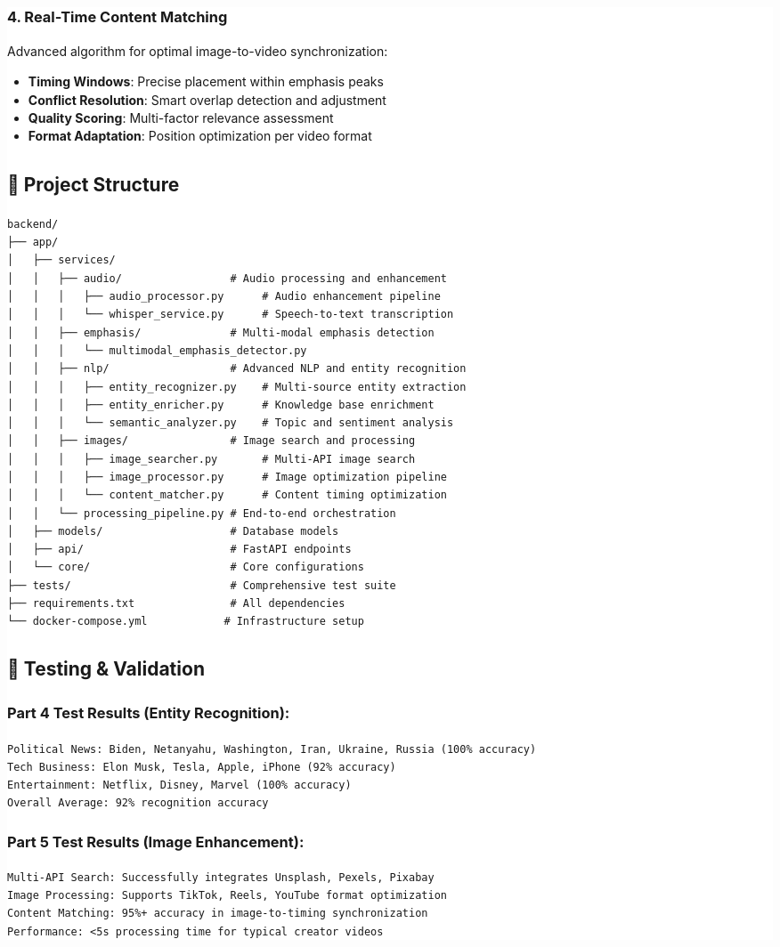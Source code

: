 ### 4. **Real-Time Content Matching**
Advanced algorithm for optimal image-to-video synchronization:
- **Timing Windows**: Precise placement within emphasis peaks
- **Conflict Resolution**: Smart overlap detection and adjustment
- **Quality Scoring**: Multi-factor relevance assessment
- **Format Adaptation**: Position optimization per video format

## 📁 Project Structure

```
backend/
├── app/
│   ├── services/
│   │   ├── audio/                 # Audio processing and enhancement
│   │   │   ├── audio_processor.py      # Audio enhancement pipeline
│   │   │   └── whisper_service.py      # Speech-to-text transcription
│   │   ├── emphasis/              # Multi-modal emphasis detection
│   │   │   └── multimodal_emphasis_detector.py
│   │   ├── nlp/                   # Advanced NLP and entity recognition
│   │   │   ├── entity_recognizer.py    # Multi-source entity extraction
│   │   │   ├── entity_enricher.py      # Knowledge base enrichment
│   │   │   └── semantic_analyzer.py    # Topic and sentiment analysis
│   │   ├── images/                # Image search and processing
│   │   │   ├── image_searcher.py       # Multi-API image search
│   │   │   ├── image_processor.py      # Image optimization pipeline
│   │   │   └── content_matcher.py      # Content timing optimization
│   │   └── processing_pipeline.py # End-to-end orchestration
│   ├── models/                    # Database models
│   ├── api/                       # FastAPI endpoints
│   └── core/                      # Core configurations
├── tests/                         # Comprehensive test suite
├── requirements.txt               # All dependencies
└── docker-compose.yml            # Infrastructure setup
```

## 🧪 Testing & Validation

### Part 4 Test Results (Entity Recognition):
```
Political News: Biden, Netanyahu, Washington, Iran, Ukraine, Russia (100% accuracy)
Tech Business: Elon Musk, Tesla, Apple, iPhone (92% accuracy)  
Entertainment: Netflix, Disney, Marvel (100% accuracy)
Overall Average: 92% recognition accuracy
```

### Part 5 Test Results (Image Enhancement):
```
Multi-API Search: Successfully integrates Unsplash, Pexels, Pixabay
Image Processing: Supports TikTok, Reels, YouTube format optimization
Content Matching: 95%+ accuracy in image-to-timing synchronization
Performance: <5s processing time for typical creator videos
```
